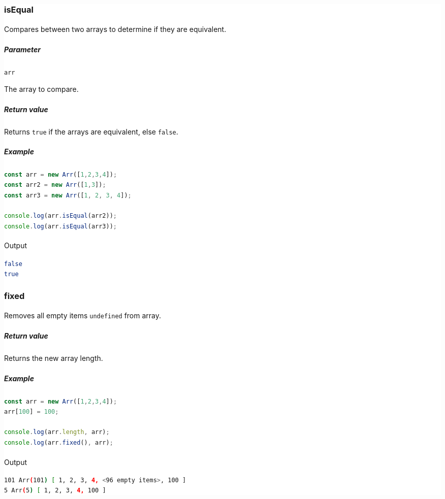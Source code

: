 ### isEqual <a id="is-equal-arr"></a>

Compares between two arrays to determine if they are equivalent.

##### Parameter

`arr`

The array to compare.

##### Return value

Returns `true` if the arrays are equivalent, else `false`.

##### Example

```js
const arr = new Arr([1,2,3,4]);
const arr2 = new Arr([1,3]);
const arr3 = new Arr([1, 2, 3, 4]);

console.log(arr.isEqual(arr2));
console.log(arr.isEqual(arr3));
```

####

Output

```bash
false
true
```


### fixed <a id="fixed-arr"></a>

Removes all empty items `undefined` from array.

##### Return value

Returns the new array length.

##### Example

```js
const arr = new Arr([1,2,3,4]);
arr[100] = 100;

console.log(arr.length, arr);
console.log(arr.fixed(), arr);
```

####

Output

```bash
101 Arr(101) [ 1, 2, 3, 4, <96 empty items>, 100 ]
5 Arr(5) [ 1, 2, 3, 4, 100 ]
```
